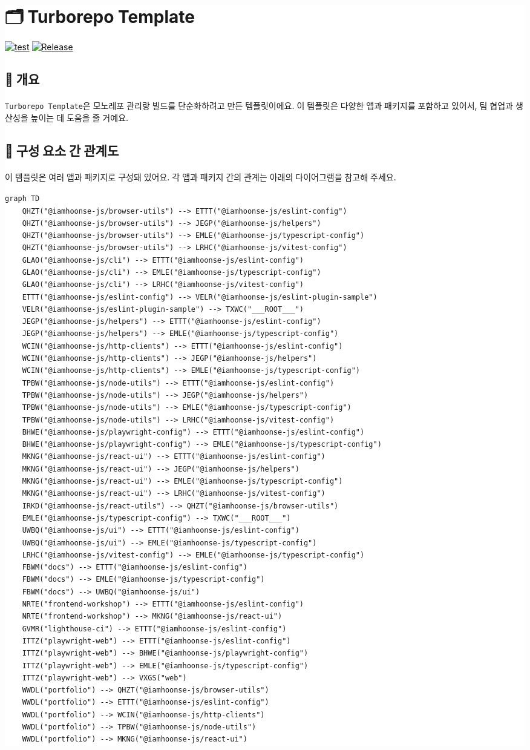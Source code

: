 # 🗂️ Turborepo Template

[![test](https://github.com/iamhoonse-dev/iamhoonse-ecosystem/actions/workflows/test.yml/badge.svg?event=push)](https://github.com/iamhoonse-dev/iamhoonse-ecosystem/actions/workflows/test.yml)
[![Release](https://github.com/iamhoonse-dev/iamhoonse-ecosystem/actions/workflows/release.yml/badge.svg?event=push)](https://github.com/iamhoonse-dev/iamhoonse-ecosystem/actions/workflows/release.yml)

## 📖 개요

`Turborepo Template`은 모노레포 관리랑 빌드를 단순화하려고 만든 템플릿이에요. 이 템플릿은 다양한 앱과 패키지를 포함하고 있어서, 팀 협업과 생산성을 높이는 데 도움을 줄 거예요.

## 🔗 구성 요소 간 관계도

이 템플릿은 여러 앱과 패키지로 구성돼 있어요. 각 앱과 패키지 간의 관계는 아래의 다이어그램을 참고해 주세요.

```mermaid
graph TD
    QHZT("@iamhoonse-js/browser-utils") --> ETTT("@iamhoonse-js/eslint-config")
    QHZT("@iamhoonse-js/browser-utils") --> JEGP("@iamhoonse-js/helpers")
    QHZT("@iamhoonse-js/browser-utils") --> EMLE("@iamhoonse-js/typescript-config")
    QHZT("@iamhoonse-js/browser-utils") --> LRHC("@iamhoonse-js/vitest-config")
    GLAO("@iamhoonse-js/cli") --> ETTT("@iamhoonse-js/eslint-config")
    GLAO("@iamhoonse-js/cli") --> EMLE("@iamhoonse-js/typescript-config")
    GLAO("@iamhoonse-js/cli") --> LRHC("@iamhoonse-js/vitest-config")
    ETTT("@iamhoonse-js/eslint-config") --> VELR("@iamhoonse-js/eslint-plugin-sample")
    VELR("@iamhoonse-js/eslint-plugin-sample") --> TXWC("___ROOT___")
    JEGP("@iamhoonse-js/helpers") --> ETTT("@iamhoonse-js/eslint-config")
    JEGP("@iamhoonse-js/helpers") --> EMLE("@iamhoonse-js/typescript-config")
    WCIN("@iamhoonse-js/http-clients") --> ETTT("@iamhoonse-js/eslint-config")
    WCIN("@iamhoonse-js/http-clients") --> JEGP("@iamhoonse-js/helpers")
    WCIN("@iamhoonse-js/http-clients") --> EMLE("@iamhoonse-js/typescript-config")
    TPBW("@iamhoonse-js/node-utils") --> ETTT("@iamhoonse-js/eslint-config")
    TPBW("@iamhoonse-js/node-utils") --> JEGP("@iamhoonse-js/helpers")
    TPBW("@iamhoonse-js/node-utils") --> EMLE("@iamhoonse-js/typescript-config")
    TPBW("@iamhoonse-js/node-utils") --> LRHC("@iamhoonse-js/vitest-config")
    BHWE("@iamhoonse-js/playwright-config") --> ETTT("@iamhoonse-js/eslint-config")
    BHWE("@iamhoonse-js/playwright-config") --> EMLE("@iamhoonse-js/typescript-config")
    MKNG("@iamhoonse-js/react-ui") --> ETTT("@iamhoonse-js/eslint-config")
    MKNG("@iamhoonse-js/react-ui") --> JEGP("@iamhoonse-js/helpers")
    MKNG("@iamhoonse-js/react-ui") --> EMLE("@iamhoonse-js/typescript-config")
    MKNG("@iamhoonse-js/react-ui") --> LRHC("@iamhoonse-js/vitest-config")
    IRKD("@iamhoonse-js/react-utils") --> QHZT("@iamhoonse-js/browser-utils")
    EMLE("@iamhoonse-js/typescript-config") --> TXWC("___ROOT___")
    UWBQ("@iamhoonse-js/ui") --> ETTT("@iamhoonse-js/eslint-config")
    UWBQ("@iamhoonse-js/ui") --> EMLE("@iamhoonse-js/typescript-config")
    LRHC("@iamhoonse-js/vitest-config") --> EMLE("@iamhoonse-js/typescript-config")
    FBWM("docs") --> ETTT("@iamhoonse-js/eslint-config")
    FBWM("docs") --> EMLE("@iamhoonse-js/typescript-config")
    FBWM("docs") --> UWBQ("@iamhoonse-js/ui")
    NRTE("frontend-workshop") --> ETTT("@iamhoonse-js/eslint-config")
    NRTE("frontend-workshop") --> MKNG("@iamhoonse-js/react-ui")
    GVMR("lighthouse-ci") --> ETTT("@iamhoonse-js/eslint-config")
    ITTZ("playwright-web") --> ETTT("@iamhoonse-js/eslint-config")
    ITTZ("playwright-web") --> BHWE("@iamhoonse-js/playwright-config")
    ITTZ("playwright-web") --> EMLE("@iamhoonse-js/typescript-config")
    ITTZ("playwright-web") --> VXGS("web")
    WWDL("portfolio") --> QHZT("@iamhoonse-js/browser-utils")
    WWDL("portfolio") --> ETTT("@iamhoonse-js/eslint-config")
    WWDL("portfolio") --> WCIN("@iamhoonse-js/http-clients")
    WWDL("portfolio") --> TPBW("@iamhoonse-js/node-utils")
    WWDL("portfolio") --> MKNG("@iamhoonse-js/react-ui")
```